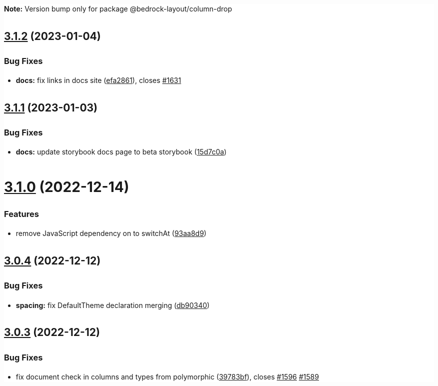 **Note:** Version bump only for package @bedrock-layout/column-drop

## [3.1.2](https://github.com/Bedrock-Layouts/Bedrock/compare/@bedrock-layout/column-drop@3.1.1...@bedrock-layout/column-drop@3.1.2) (2023-01-04)

### Bug Fixes

- **docs:** fix links in docs site ([efa2861](https://github.com/Bedrock-Layouts/Bedrock/commit/efa2861ecfd2dbb5804320b86a81a6caa8b49fb5)), closes [#1631](https://github.com/Bedrock-Layouts/Bedrock/issues/1631)

## [3.1.1](https://github.com/Bedrock-Layouts/Bedrock/compare/@bedrock-layout/column-drop@3.1.0...@bedrock-layout/column-drop@3.1.1) (2023-01-03)

### Bug Fixes

- **docs:** update storybook docs page to beta storybook ([15d7c0a](https://github.com/Bedrock-Layouts/Bedrock/commit/15d7c0abd7ffc1f451f1fc3c5e151cc9004b5c9d))

# [3.1.0](https://github.com/Bedrock-Layouts/Bedrock/compare/@bedrock-layout/column-drop@3.0.4...@bedrock-layout/column-drop@3.1.0) (2022-12-14)

### Features

- remove JavaScript dependency on to switchAt ([93aa8d9](https://github.com/Bedrock-Layouts/Bedrock/commit/93aa8d95695b815321021348bc266009f3f536a5))

## [3.0.4](https://github.com/Bedrock-Layouts/Bedrock/compare/@bedrock-layout/column-drop@3.0.3...@bedrock-layout/column-drop@3.0.4) (2022-12-12)

### Bug Fixes

- **spacing:** fix DefaultTheme declaration merging ([db90340](https://github.com/Bedrock-Layouts/Bedrock/commit/db90340599331e19823f31cda417dbcba2d27795))

## [3.0.3](https://github.com/Bedrock-Layouts/Bedrock/compare/@bedrock-layout/column-drop@3.0.2...@bedrock-layout/column-drop@3.0.3) (2022-12-12)

### Bug Fixes

- fix document check in columns and types from polymorphic ([39783bf](https://github.com/Bedrock-Layouts/Bedrock/commit/39783bf61b01b3dbe56d62bc3beeb864d2c45bce)), closes [#1596](https://github.com/Bedrock-Layouts/Bedrock/issues/1596) [#1589](https://github.com/Bedrock-Layouts/Bedrock/issues/1589)
